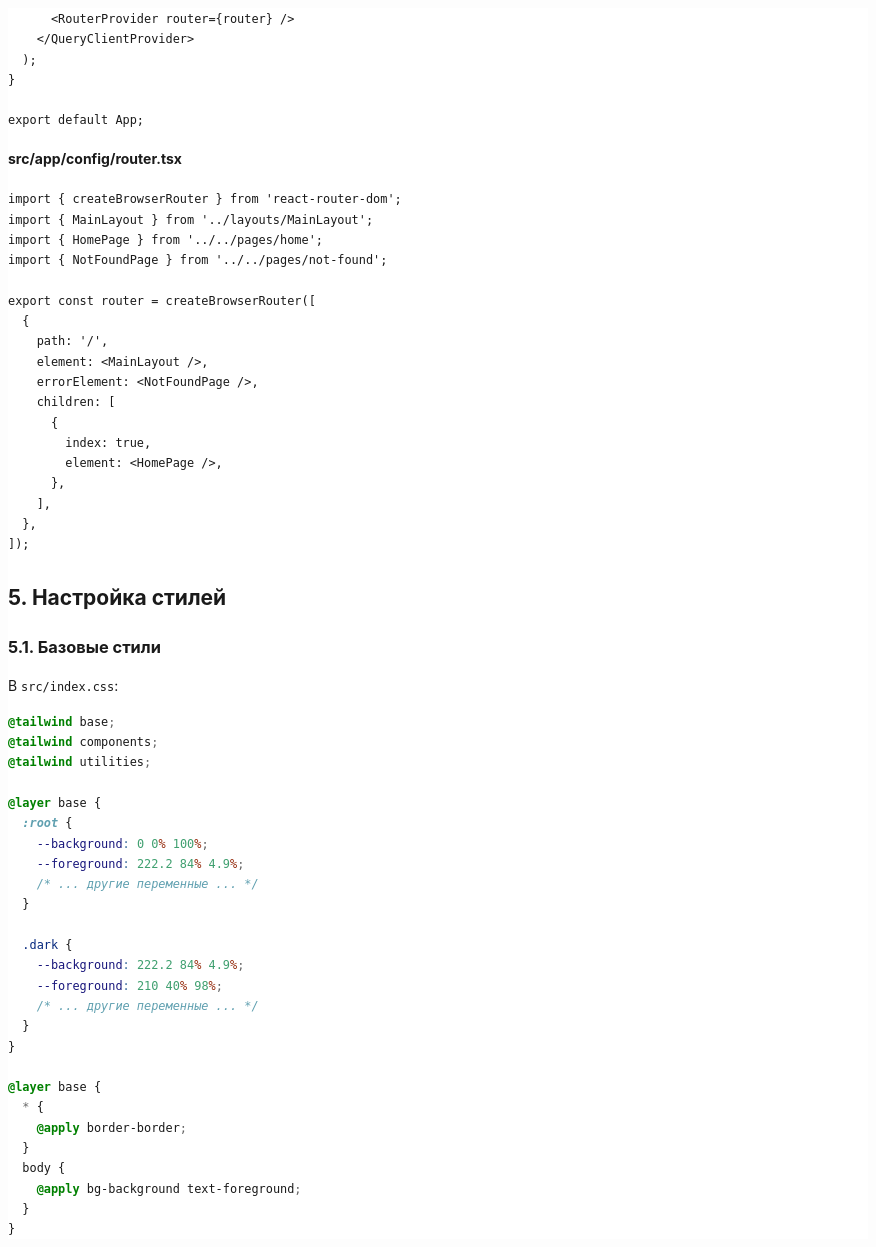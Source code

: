 ```tsx
      <RouterProvider router={router} />
    </QueryClientProvider>
  );
}

export default App;
```

#### src/app/config/router.tsx
```tsx
import { createBrowserRouter } from 'react-router-dom';
import { MainLayout } from '../layouts/MainLayout';
import { HomePage } from '../../pages/home';
import { NotFoundPage } from '../../pages/not-found';

export const router = createBrowserRouter([
  {
    path: '/',
    element: <MainLayout />,
    errorElement: <NotFoundPage />,
    children: [
      {
        index: true,
        element: <HomePage />,
      },
    ],
  },
]);
```

## 5. Настройка стилей

### 5.1. Базовые стили
В `src/index.css`:
```css
@tailwind base;
@tailwind components;
@tailwind utilities;

@layer base {
  :root {
    --background: 0 0% 100%;
    --foreground: 222.2 84% 4.9%;
    /* ... другие переменные ... */
  }
 
  .dark {
    --background: 222.2 84% 4.9%;
    --foreground: 210 40% 98%;
    /* ... другие переменные ... */
  }
}

@layer base {
  * {
    @apply border-border;
  }
  body {
    @apply bg-background text-foreground;
  }
}
```
